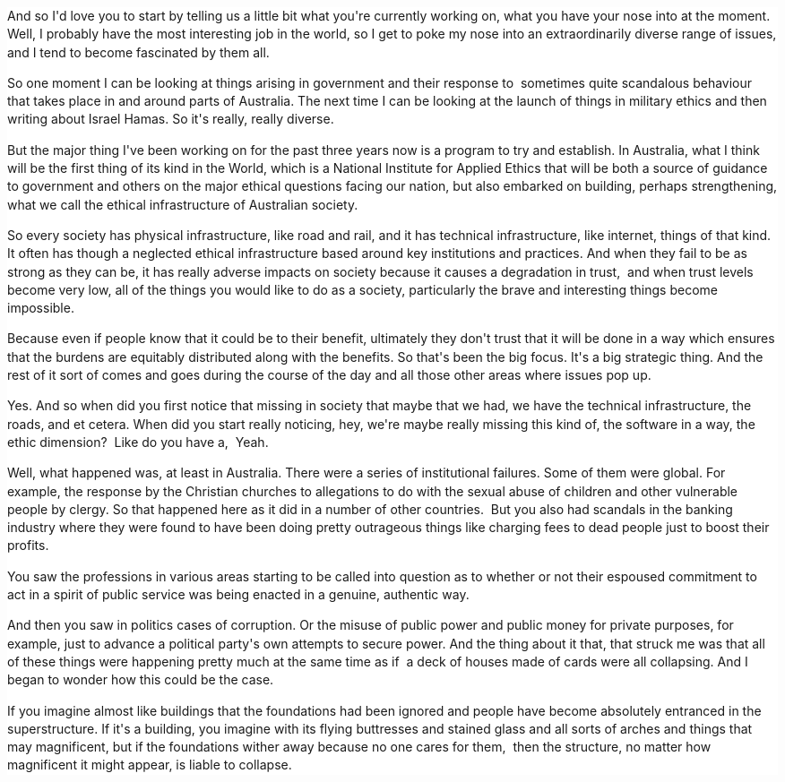 And so I'd love you to start by telling us a little bit what you're currently working on, what you have your nose into at the moment.  Well, I probably have the most interesting job in the world, so I get to poke my nose into an extraordinarily diverse range of issues, and I tend to become fascinated by them all.

So one moment I can be looking at things arising in government and their response to  sometimes quite scandalous behaviour that takes place in and around parts of Australia. The next time I can be looking at the launch of things in military ethics and then writing about Israel Hamas. So it's really, really diverse.

But the major thing I've been working on for the past three years now is a program to try and establish. In Australia, what I think will be the first thing of its kind in the World, which is a National Institute for Applied Ethics that will be both a source of guidance to government and others on the major ethical questions facing our nation, but also embarked on building, perhaps strengthening, what we call the ethical infrastructure of Australian society. 

So every society has physical infrastructure, like road and rail, and it has technical infrastructure, like internet, things of that kind. It often has though a neglected ethical infrastructure based around key institutions and practices. And when they fail to be as strong as they can be, it has really adverse impacts on society because it causes a degradation in trust,  and when trust levels become very low, all of the things you would like to do as a society, particularly the brave and interesting things become impossible.

Because even if people know that it could be to their benefit, ultimately they don't trust that it will be done in a way which ensures that the burdens are equitably distributed along with the benefits. So that's been the big focus. It's a big strategic thing. And the rest of it sort of comes and goes during the course of the day and all those other areas where issues pop up. 

Yes. And so when did you first notice that missing in society that maybe that we had, we have the technical infrastructure, the roads, and et cetera. When did you start really noticing, hey, we're maybe really missing this kind of, the software in a way, the ethic dimension?  Like do you have a,  Yeah.  

Well, what happened was, at least in Australia. There were a series of institutional failures. Some of them were global. For example, the response by the Christian churches to allegations to do with the sexual abuse of children and other vulnerable people by clergy. So that happened here as it did in a number of other countries.  But you also had scandals in the banking industry where they were found to have been doing pretty outrageous things like charging fees to dead people just to boost their profits. 

You saw the professions in various areas starting to be called into question as to whether or not their espoused commitment to act in a spirit of public service was being enacted in a genuine, authentic way.

And then you saw in politics cases of corruption. Or the misuse of public power and public money for private purposes, for example, just to advance a political party's own attempts to secure power. And the thing about it that, that struck me was that all of these things were happening pretty much at the same time as if  a deck of houses made of cards were all collapsing. And I began to wonder how this could be the case.

If you imagine almost like buildings that the foundations had been ignored and people have become absolutely entranced in the superstructure. If it's a building, you imagine with its flying buttresses and stained glass and all sorts of arches and things that may magnificent, but if the foundations wither away because no one cares for them,  then the structure, no matter how magnificent it might appear, is liable to collapse.
